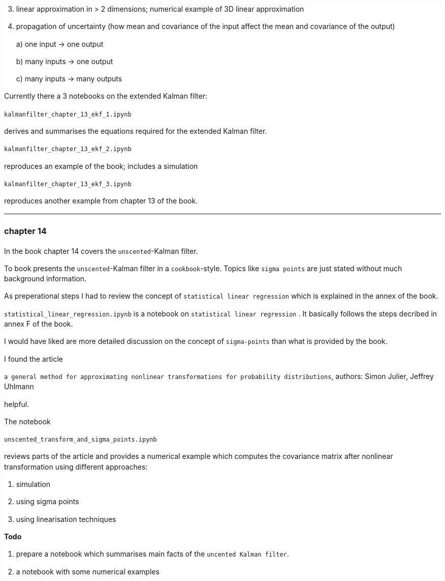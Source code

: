 3) linear approximation in > 2 dimensions; numerical example of 3D linear approximation

4) propagation of uncertainty (how mean and covariance of the input affect the mean and covariance of the output)

    a) one input -> one output 

    b) many inputs -> one output

    c) many inputs -> many outputs 

Currently there a 3 notebooks on the extended Kalman filter:

`kalmanfilter_chapter_13_ekf_1.ipynb`

derives and summarises the equations required for the extended Kalman filter.

`kalmanfilter_chapter_13_ekf_2.ipynb`

reproduces an example of the book; includes a simulation

`kalmanfilter_chapter_13_ekf_3.ipynb`

reproduces another example from chapter 13 of the book.

---

### chapter 14

In the book chapter 14 covers the `unscented`-Kalman filter.

To book presents the `unscented`-Kalman filter in a `cookbook`-style. Topics like `sigma points` are just stated without much background information.

As preperational steps I had to review the concept of `statistical linear regression` which is explained in the annex of the book.

`statistical_linear_regression.ipynb` is a notebook on `statistical linear regression` . It basically follows the steps decribed in annex F of the book.

I would have liked are more detailed discussion on the concept of `sigma-points` than what is provided by the book.

I found the article 

`a general method for approximating nonlinear transformations for probability distributions`, authors: Simon Julier, Jeffrey Uhlmann

helpful. 

The notebook 

`unscented_transform_and_sigma_points.ipynb`

reviews parts of the article and provides a numerical example which computes the covariance matrix after nonlinear transformation using different approaches:

1) simulation

2) using sigma points

3) using linearisation techniques 

**Todo**

1) prepare a notebook which summarises main facts of the `uncented Kalman filter`.

2) a notebook with some numerical examples















